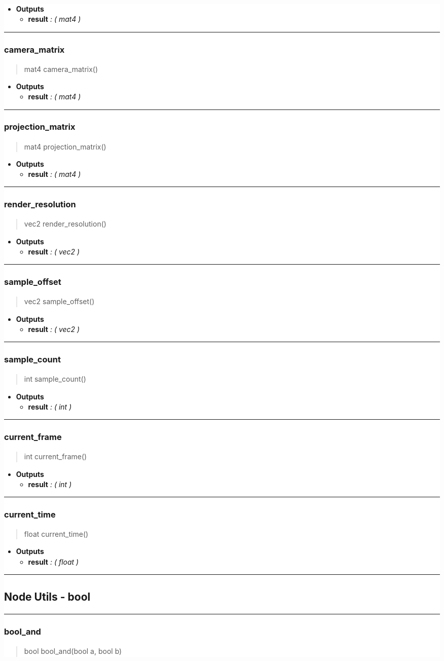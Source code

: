 - **Outputs**  
	- **result** *: ( mat4 )*  
---
### **camera_matrix**
>mat4 camera_matrix()

- **Outputs**  
	- **result** *: ( mat4 )*  
---
### **projection_matrix**
>mat4 projection_matrix()

- **Outputs**  
	- **result** *: ( mat4 )*  
---
### **render_resolution**
>vec2 render_resolution()

- **Outputs**  
	- **result** *: ( vec2 )*  
---
### **sample_offset**
>vec2 sample_offset()

- **Outputs**  
	- **result** *: ( vec2 )*  
---
### **sample_count**
>int sample_count()

- **Outputs**  
	- **result** *: ( int )*  
---
### **current_frame**
>int current_frame()

- **Outputs**  
	- **result** *: ( int )*  
---
### **current_time**
>float current_time()

- **Outputs**  
	- **result** *: ( float )*  
---
## Node Utils - bool
---
### **bool_and**
>bool bool_and(bool a, bool b)
